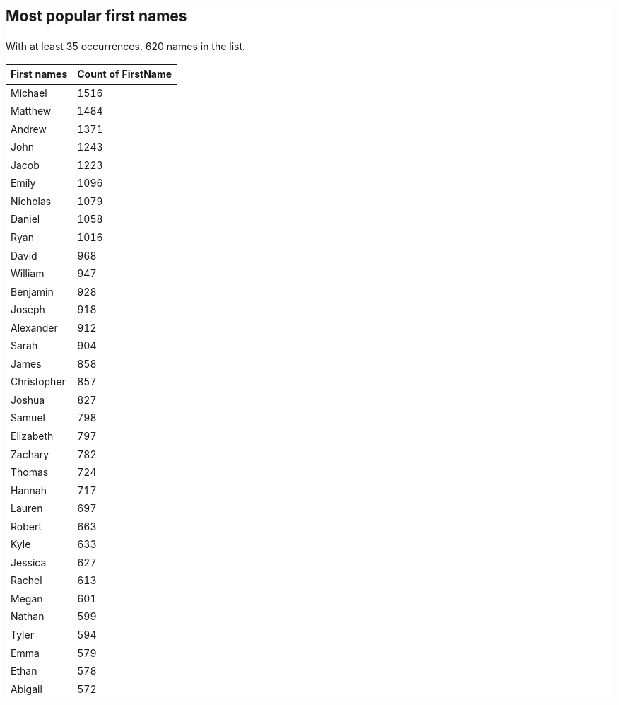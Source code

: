 ## Most popular first names

With at least 35 occurrences. 620 names in the list.

| First names | Count   of FirstName |
|-------------|----------------------|
| Michael     | 1516                 |
| Matthew     | 1484                 |
| Andrew      | 1371                 |
| John        | 1243                 |
| Jacob       | 1223                 |
| Emily       | 1096                 |
| Nicholas    | 1079                 |
| Daniel      | 1058                 |
| Ryan        | 1016                 |
| David       | 968                  |
| William     | 947                  |
| Benjamin    | 928                  |
| Joseph      | 918                  |
| Alexander   | 912                  |
| Sarah       | 904                  |
| James       | 858                  |
| Christopher | 857                  |
| Joshua      | 827                  |
| Samuel      | 798                  |
| Elizabeth   | 797                  |
| Zachary     | 782                  |
| Thomas      | 724                  |
| Hannah      | 717                  |
| Lauren      | 697                  |
| Robert      | 663                  |
| Kyle        | 633                  |
| Jessica     | 627                  |
| Rachel      | 613                  |
| Megan       | 601                  |
| Nathan      | 599                  |
| Tyler       | 594                  |
| Emma        | 579                  |
| Ethan       | 578                  |
| Abigail     | 572                  |